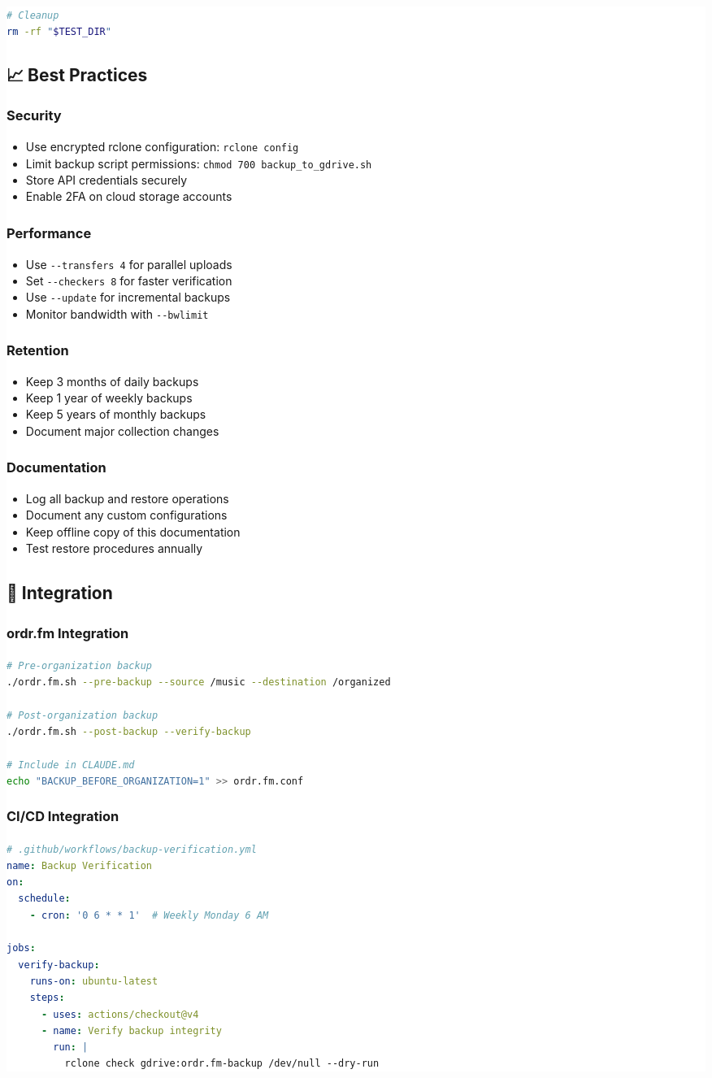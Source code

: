 ```bash
# Cleanup
rm -rf "$TEST_DIR"
```

## 📈 Best Practices

### Security
- Use encrypted rclone configuration: `rclone config`
- Limit backup script permissions: `chmod 700 backup_to_gdrive.sh`
- Store API credentials securely
- Enable 2FA on cloud storage accounts

### Performance
- Use `--transfers 4` for parallel uploads
- Set `--checkers 8` for faster verification
- Use `--update` for incremental backups
- Monitor bandwidth with `--bwlimit`

### Retention
- Keep 3 months of daily backups
- Keep 1 year of weekly backups  
- Keep 5 years of monthly backups
- Document major collection changes

### Documentation
- Log all backup and restore operations
- Document any custom configurations
- Keep offline copy of this documentation
- Test restore procedures annually

## 🔗 Integration

### ordr.fm Integration

```bash
# Pre-organization backup
./ordr.fm.sh --pre-backup --source /music --destination /organized

# Post-organization backup  
./ordr.fm.sh --post-backup --verify-backup

# Include in CLAUDE.md
echo "BACKUP_BEFORE_ORGANIZATION=1" >> ordr.fm.conf
```

### CI/CD Integration

```yaml
# .github/workflows/backup-verification.yml
name: Backup Verification
on:
  schedule:
    - cron: '0 6 * * 1'  # Weekly Monday 6 AM
    
jobs:
  verify-backup:
    runs-on: ubuntu-latest
    steps:
      - uses: actions/checkout@v4
      - name: Verify backup integrity
        run: |
          rclone check gdrive:ordr.fm-backup /dev/null --dry-run
```
